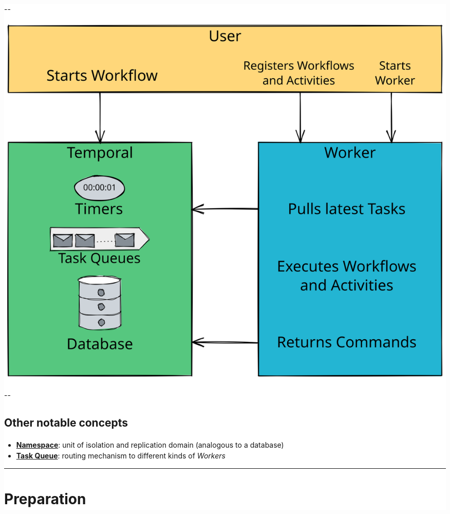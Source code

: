 --

<img src="assets/img/temporal-high-level.svg" alt="Temporal highlevel" class="stretch">

--

## Other notable concepts

- [**Namespace**](https://docs.temporal.io/namespaces): unit of isolation and replication domain (analogous to a database)
- [**Task Queue**](https://docs.temporal.io/tasks#task-queue): routing mechanism to different kinds of _Workers_

---

# Preparation
